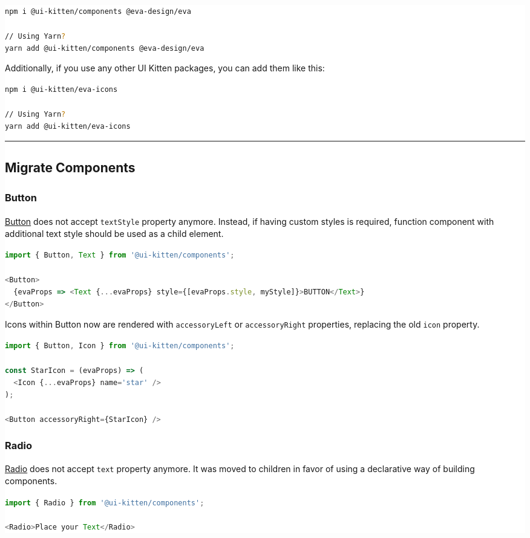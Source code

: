 ```bash
npm i @ui-kitten/components @eva-design/eva

// Using Yarn?
yarn add @ui-kitten/components @eva-design/eva
```

Additionally, if you use any other UI Kitten packages, you can add them like this:
```bash
npm i @ui-kitten/eva-icons

// Using Yarn?
yarn add @ui-kitten/eva-icons
```

<hr>

## Migrate Components

### Button

[Button](components/button) does not accept `textStyle` property anymore.
Instead, if having custom styles is required,
function component with additional text style should be used as a child element.

```js
import { Button, Text } from '@ui-kitten/components';

<Button>
  {evaProps => <Text {...evaProps} style={[evaProps.style, myStyle]}>BUTTON</Text>}
</Button>
```

Icons within Button now are rendered with `accessoryLeft` or `accessoryRight` properties,
replacing the old `icon` property.

```js
import { Button, Icon } from '@ui-kitten/components';

const StarIcon = (evaProps) => (
  <Icon {...evaProps} name='star' />
);

<Button accessoryRight={StarIcon} />
```

### Radio

[Radio](components/radio) does not accept `text` property anymore.
It was moved to children in favor of using a declarative way of building components.

```js
import { Radio } from '@ui-kitten/components';

<Radio>Place your Text</Radio>
```
